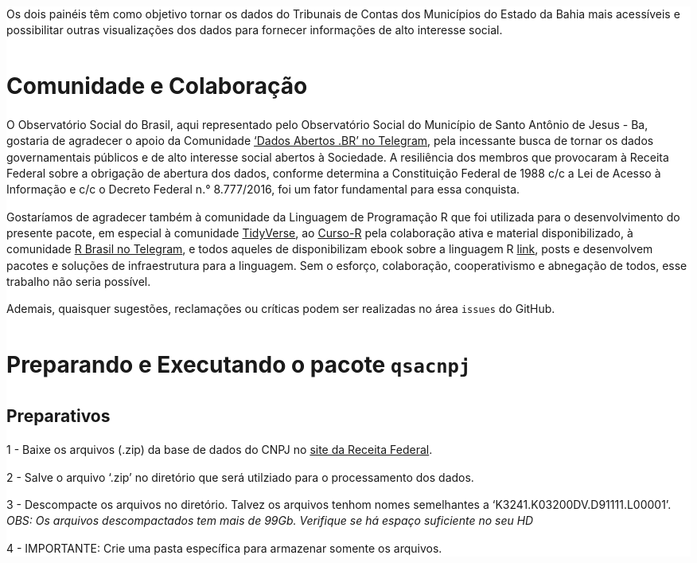 Os dois painéis têm como objetivo tornar os dados do Tribunais de Contas
dos Municípios do Estado da Bahia mais acessíveis e possibilitar outras
visualizações dos dados para fornecer informações de alto interesse
social.

# Comunidade e Colaboração

O Observatório Social do Brasil, aqui representado pelo Observatório
Social do Município de Santo Antônio de Jesus - Ba, gostaria de
agradecer o apoio da Comunidade [‘Dados Abertos .BR’ no
Telegram](https://t.me/dadosabertos), pela incessante busca de tornar os
dados governamentais públicos e de alto interesse social abertos à
Sociedade. A resiliência dos membros que provocaram à Receita Federal
sobre a obrigação de abertura dos dados, conforme determina a
Constituição Federal de 1988 c/c a Lei de Acesso à Informação e c/c o
Decreto Federal n.° 8.777/2016, foi um fator fundamental para essa
conquista.

Gostaríamos de agradecer também à comunidade da Linguagem de Programação
R que foi utilizada para o desenvolvimento do presente pacote, em
especial à comunidade [TidyVerse](https://www.tidyverse.org/), ao
[Curso-R](https://www.curso-r.com/) pela colaboração ativa e material
disponibilizado, à comunidade [R Brasil no
Telegram](https://t.me/rbrasiloficial), e todos aqueles de
disponibilizam ebook sobre a linguagem R [link](https://bookdown.org/),
posts e desenvolvem pacotes e soluções de infraestrutura para a
linguagem. Sem o esforço, colaboração, cooperativismo e abnegação de
todos, esse trabalho não seria possível.

Ademais, quaisquer sugestões, reclamações ou críticas podem ser
realizadas no área `issues` do GitHub.

# Preparando e Executando o pacote `qsacnpj`

## Preparativos

1 - Baixe os arquivos (.zip) da base de dados do CNPJ no [site da
Receita
Federal](https://receita.economia.gov.br/orientacao/tributaria/cadastros/cadastro-nacional-de-pessoas-juridicas-cnpj/dados-publicos-cnpj).

2 - Salve o arquivo ‘.zip’ no diretório que será utilziado para o
processamento dos dados.

3 - Descompacte os arquivos no diretório. Talvez os arquivos tenhom
nomes semelhantes a ‘K3241.K03200DV.D91111.L00001’. *OBS: Os arquivos
descompactados tem mais de 99Gb. Verifique se há espaço suficiente no
seu HD*

4 - IMPORTANTE: Crie uma pasta específica para armazenar somente os
arquivos.
